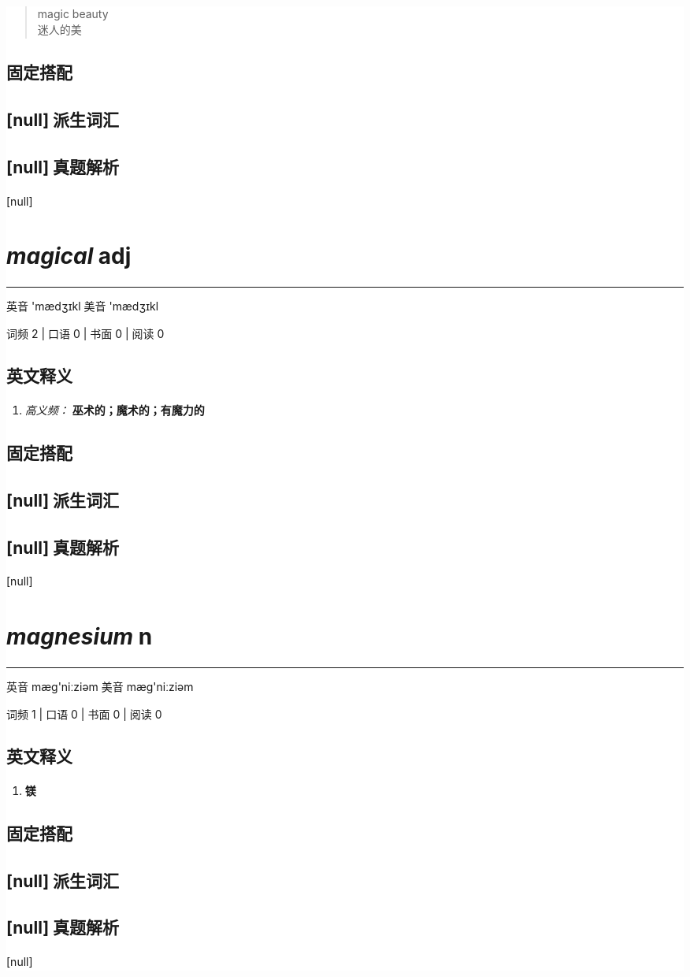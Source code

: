 
> magic beauty   
> 迷人的美

固定搭配
---
[null]
派生词汇
---
[null]
真题解析
---
[null]


# ***magical*** adj
---
英音 'mædʒɪkl     美音 'mædʒɪkl

词频 2 | 口语 0 | 书面 0 | 阅读 0


英文释义
---
1. *高义频：* **巫术的；魔术的；有魔力的**  


固定搭配
---
[null]
派生词汇
---
[null]
真题解析
---
[null]


# ***magnesium*** n
---
英音 mæɡ'niːziəm     美音 mæɡ'niːziəm

词频 1 | 口语 0 | 书面 0 | 阅读 0


英文释义
---
1. **镁**  


固定搭配
---
[null]
派生词汇
---
[null]
真题解析
---
[null]
